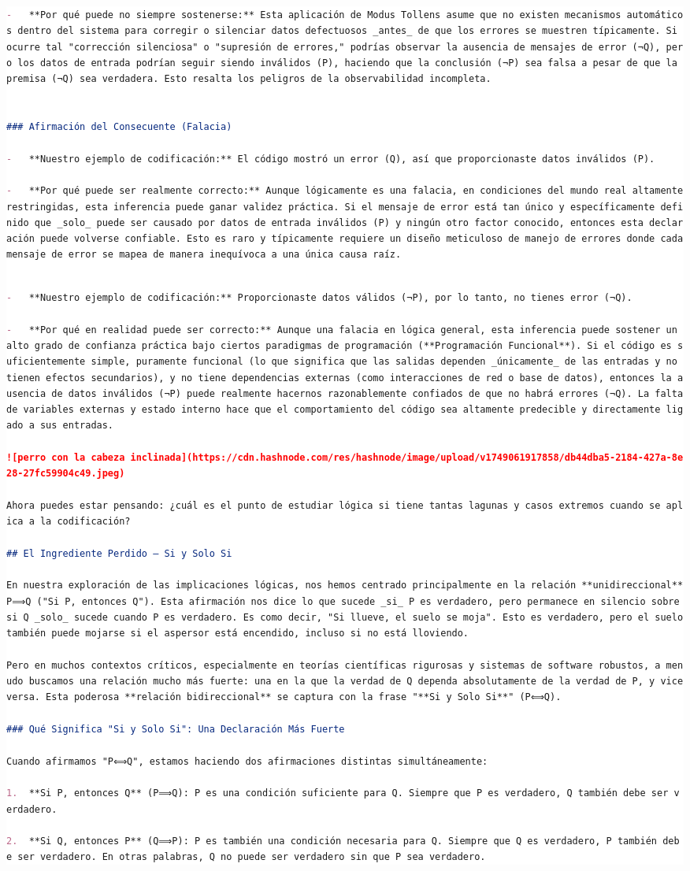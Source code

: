 ```markdown
-   **Por qué puede no siempre sostenerse:** Esta aplicación de Modus Tollens asume que no existen mecanismos automáticos dentro del sistema para corregir o silenciar datos defectuosos _antes_ de que los errores se muestren típicamente. Si ocurre tal "corrección silenciosa" o "supresión de errores," podrías observar la ausencia de mensajes de error (¬Q), pero los datos de entrada podrían seguir siendo inválidos (P), haciendo que la conclusión (¬P) sea falsa a pesar de que la premisa (¬Q) sea verdadera. Esto resalta los peligros de la observabilidad incompleta.
    

### Afirmación del Consecuente (Falacia)

-   **Nuestro ejemplo de codificación:** El código mostró un error (Q), así que proporcionaste datos inválidos (P).
    
-   **Por qué puede ser realmente correcto:** Aunque lógicamente es una falacia, en condiciones del mundo real altamente restringidas, esta inferencia puede ganar validez práctica. Si el mensaje de error está tan único y específicamente definido que _solo_ puede ser causado por datos de entrada inválidos (P) y ningún otro factor conocido, entonces esta declaración puede volverse confiable. Esto es raro y típicamente requiere un diseño meticuloso de manejo de errores donde cada mensaje de error se mapea de manera inequívoca a una única causa raíz.
    
```

```markdown
-   **Nuestro ejemplo de codificación:** Proporcionaste datos válidos (¬P), por lo tanto, no tienes error (¬Q).

-   **Por qué en realidad puede ser correcto:** Aunque una falacia en lógica general, esta inferencia puede sostener un alto grado de confianza práctica bajo ciertos paradigmas de programación (**Programación Funcional**). Si el código es suficientemente simple, puramente funcional (lo que significa que las salidas dependen _únicamente_ de las entradas y no tienen efectos secundarios), y no tiene dependencias externas (como interacciones de red o base de datos), entonces la ausencia de datos inválidos (¬P) puede realmente hacernos razonablemente confiados de que no habrá errores (¬Q). La falta de variables externas y estado interno hace que el comportamiento del código sea altamente predecible y directamente ligado a sus entradas.

![perro con la cabeza inclinada](https://cdn.hashnode.com/res/hashnode/image/upload/v1749061917858/db44dba5-2184-427a-8e28-27fc59904c49.jpeg)

Ahora puedes estar pensando: ¿cuál es el punto de estudiar lógica si tiene tantas lagunas y casos extremos cuando se aplica a la codificación?

## El Ingrediente Perdido – Si y Solo Si

En nuestra exploración de las implicaciones lógicas, nos hemos centrado principalmente en la relación **unidireccional** P⟹Q ("Si P, entonces Q"). Esta afirmación nos dice lo que sucede _si_ P es verdadero, pero permanece en silencio sobre si Q _solo_ sucede cuando P es verdadero. Es como decir, "Si llueve, el suelo se moja". Esto es verdadero, pero el suelo también puede mojarse si el aspersor está encendido, incluso si no está lloviendo.

Pero en muchos contextos críticos, especialmente en teorías científicas rigurosas y sistemas de software robustos, a menudo buscamos una relación mucho más fuerte: una en la que la verdad de Q dependa absolutamente de la verdad de P, y viceversa. Esta poderosa **relación bidireccional** se captura con la frase "**Si y Solo Si**" (P⟺Q).

### Qué Significa "Si y Solo Si": Una Declaración Más Fuerte

Cuando afirmamos "P⟺Q", estamos haciendo dos afirmaciones distintas simultáneamente:

1.  **Si P, entonces Q** (P⟹Q): P es una condición suficiente para Q. Siempre que P es verdadero, Q también debe ser verdadero.
    
2.  **Si Q, entonces P** (Q⟹P): P es también una condición necesaria para Q. Siempre que Q es verdadero, P también debe ser verdadero. En otras palabras, Q no puede ser verdadero sin que P sea verdadero.
```